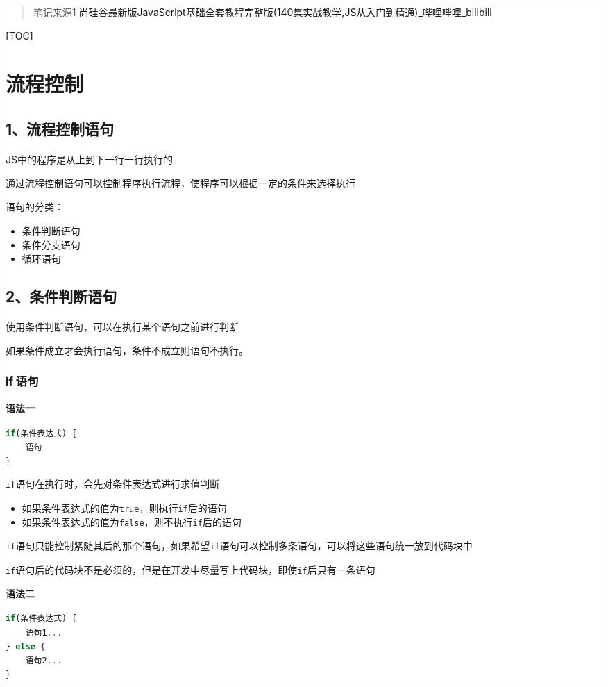 > 笔记来源1 [尚硅谷最新版JavaScript基础全套教程完整版(140集实战教学,JS从入门到精通)_哔哩哔哩_bilibili](https://www.bilibili.com/video/BV1YW411T7GX?spm_id_from=333.337.search-card.all.click)
>

[TOC]

# 流程控制

## 1、流程控制语句

JS中的程序是从上到下一行一行执行的

通过流程控制语句可以控制程序执行流程，使程序可以根据一定的条件来选择执行

语句的分类：

- 条件判断语句
- 条件分支语句
- 循环语句



## 2、条件判断语句

使用条件判断语句，可以在执行某个语句之前进行判断

如果条件成立才会执行语句，条件不成立则语句不执行。

### if 语句

**语法一**

```javascript
if(条件表达式) {
    语句
}
```

`if`语句在执行时，会先对条件表达式进行求值判断

- 如果条件表达式的值为`true`，则执行`if`后的语句
- 如果条件表达式的值为`false`，则不执行`if`后的语句

`if`语句只能控制紧随其后的那个语句，如果希望`if`语句可以控制多条语句，可以将这些语句统一放到代码块中

`if`语句后的代码块不是必须的，但是在开发中尽量写上代码块，即使`if`后只有一条语句

**语法二**

```javascript
if(条件表达式) {
	语句1...
} else {
	语句2...
}
```
